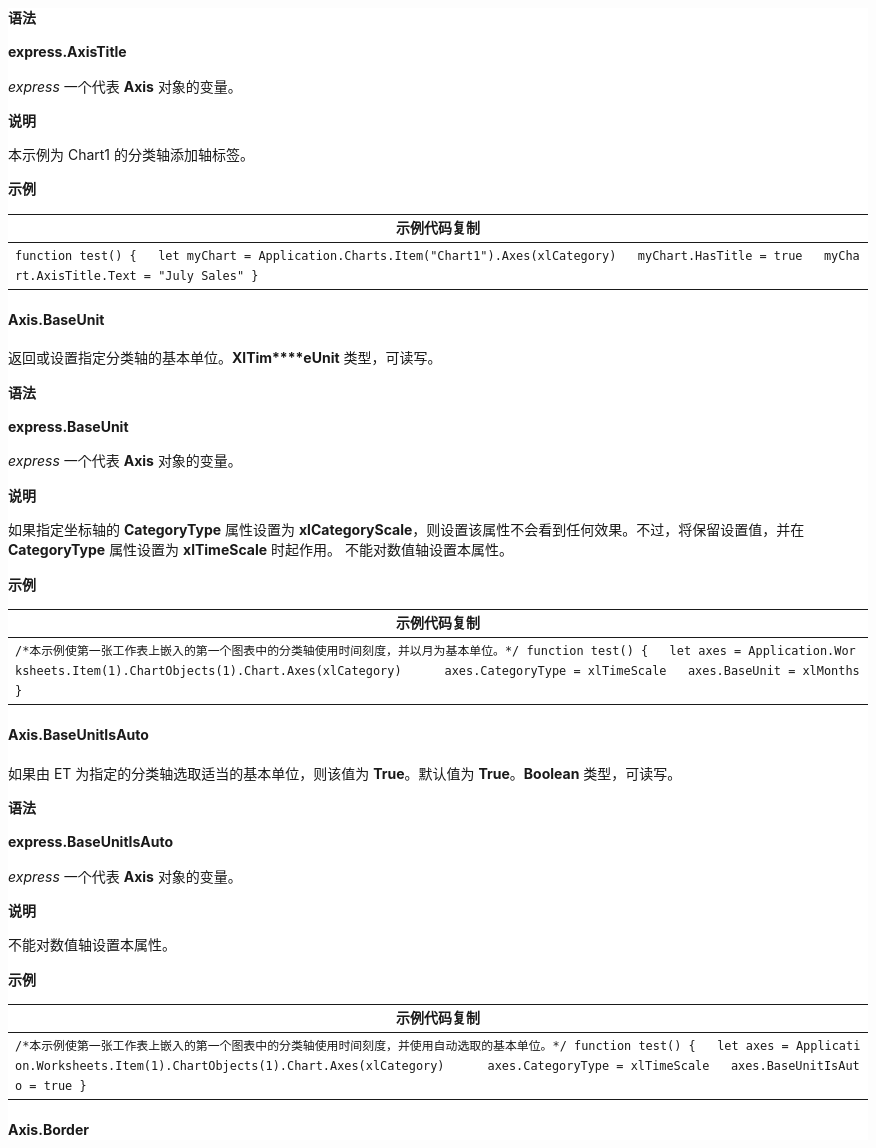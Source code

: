 **语法**

**express.AxisTitle**

*express*   一个代表 **Axis** 对象的变量。

**说明**

本示例为 Chart1 的分类轴添加轴标签。

**示例**

| 示例代码复制                                                 |
| ------------------------------------------------------------ |
| `function test() {   let myChart = Application.Charts.Item("Chart1").Axes(xlCategory)   myChart.HasTitle = true   myChart.AxisTitle.Text = "July Sales" }` |

#### **Axis.BaseUnit**

返回或设置指定分类轴的基本单位。**XlTim****eUnit** 类型，可读写。

**语法**

**express.BaseUnit**

*express*   一个代表 **Axis** 对象的变量。

**说明**

如果指定坐标轴的 **CategoryType** 属性设置为 **xlCategoryScale**，则设置该属性不会看到任何效果。不过，将保留设置值，并在 **CategoryType** 属性设置为 **xlTimeScale** 时起作用。
不能对数值轴设置本属性。

**示例**

| 示例代码复制                                                 |
| ------------------------------------------------------------ |
| `/*本示例使第一张工作表上嵌入的第一个图表中的分类轴使用时间刻度，并以月为基本单位。*/ function test() {   let axes = Application.Worksheets.Item(1).ChartObjects(1).Chart.Axes(xlCategory)      axes.CategoryType = xlTimeScale   axes.BaseUnit = xlMonths }` |

#### **Axis.BaseUnitIsAuto**

如果由 ET 为指定的分类轴选取适当的基本单位，则该值为 **True**。默认值为 **True**。**Boolean** 类型，可读写。

**语法**

**express.BaseUnitIsAuto**

*express*   一个代表 **Axis** 对象的变量。

**说明**

不能对数值轴设置本属性。

**示例**

| 示例代码复制                                                 |
| ------------------------------------------------------------ |
| `/*本示例使第一张工作表上嵌入的第一个图表中的分类轴使用时间刻度，并使用自动选取的基本单位。*/ function test() {   let axes = Application.Worksheets.Item(1).ChartObjects(1).Chart.Axes(xlCategory)      axes.CategoryType = xlTimeScale   axes.BaseUnitIsAuto = true }` |

#### **Axis.Border**

